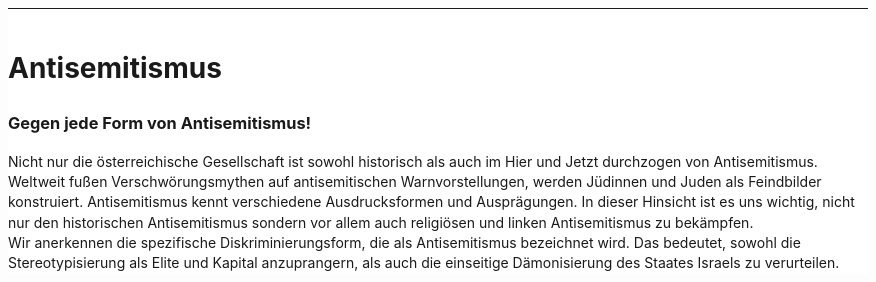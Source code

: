 <hr>

<h1 class="antisemitismus">Antisemitismus</h1>

### Gegen jede Form von Antisemitismus!
Nicht nur die österreichische Gesellschaft ist sowohl historisch als auch im Hier und Jetzt durchzogen von Antisemitismus. Weltweit fußen Verschwörungsmythen auf antisemitischen Warnvorstellungen, werden Jüdinnen und Juden als Feindbilder konstruiert. Antisemitismus kennt verschiedene Ausdrucksformen und Ausprägungen. In dieser Hinsicht ist es uns wichtig, nicht nur den historischen Antisemitismus sondern vor allem auch religiösen und linken Antisemitismus zu bekämpfen.
<br>
Wir anerkennen die spezifische Diskriminierungsform, die als Antisemitismus bezeichnet wird. Das bedeutet, sowohl die Stereotypisierung als Elite und Kapital anzuprangern, als auch die einseitige Dämonisierung des Staates Israels zu verurteilen.
